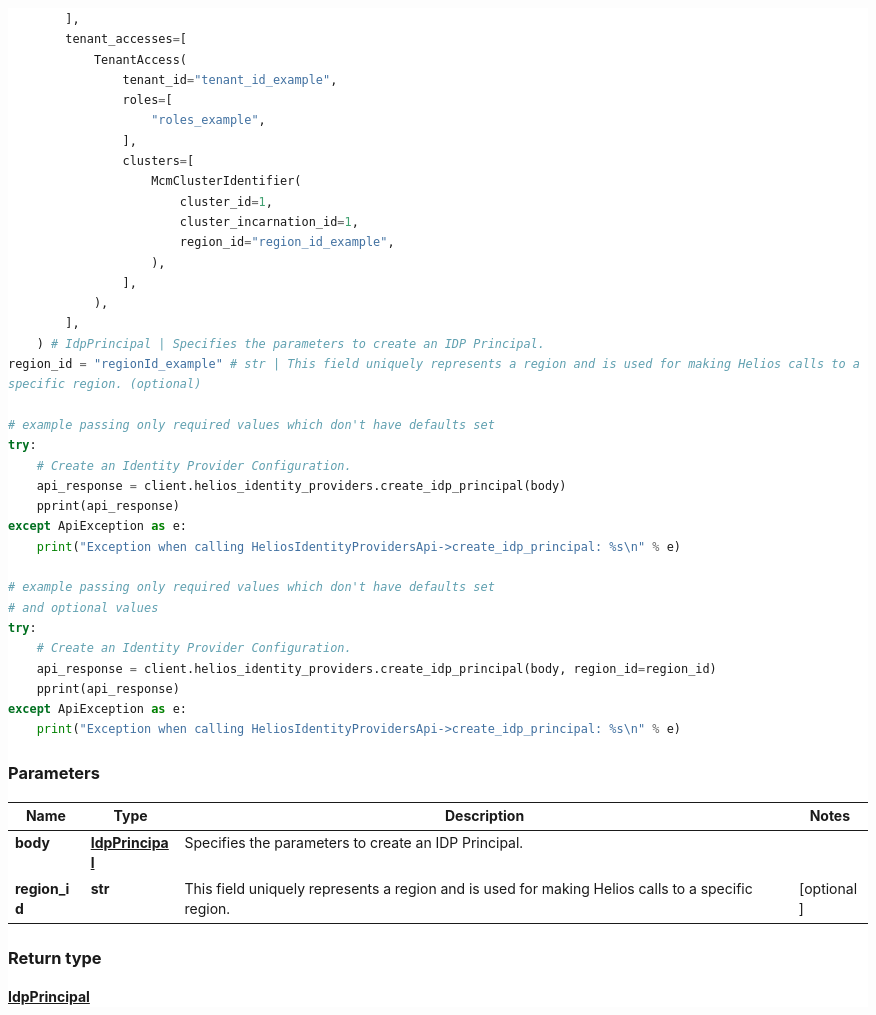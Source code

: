 ```python
        ],
        tenant_accesses=[
            TenantAccess(
                tenant_id="tenant_id_example",
                roles=[
                    "roles_example",
                ],
                clusters=[
                    McmClusterIdentifier(
                        cluster_id=1,
                        cluster_incarnation_id=1,
                        region_id="region_id_example",
                    ),
                ],
            ),
        ],
    ) # IdpPrincipal | Specifies the parameters to create an IDP Principal.
region_id = "regionId_example" # str | This field uniquely represents a region and is used for making Helios calls to a specific region. (optional)

# example passing only required values which don't have defaults set
try:
	# Create an Identity Provider Configuration.
	api_response = client.helios_identity_providers.create_idp_principal(body)
	pprint(api_response)
except ApiException as e:
	print("Exception when calling HeliosIdentityProvidersApi->create_idp_principal: %s\n" % e)

# example passing only required values which don't have defaults set
# and optional values
try:
	# Create an Identity Provider Configuration.
	api_response = client.helios_identity_providers.create_idp_principal(body, region_id=region_id)
	pprint(api_response)
except ApiException as e:
	print("Exception when calling HeliosIdentityProvidersApi->create_idp_principal: %s\n" % e)
```


### Parameters

Name | Type | Description  | Notes
------------- | ------------- | ------------- | -------------
 **body** | [**IdpPrincipal**](IdpPrincipal.md)| Specifies the parameters to create an IDP Principal. |
 **region_id** | **str**| This field uniquely represents a region and is used for making Helios calls to a specific region. | [optional]

### Return type

[**IdpPrincipal**](IdpPrincipal.md)
